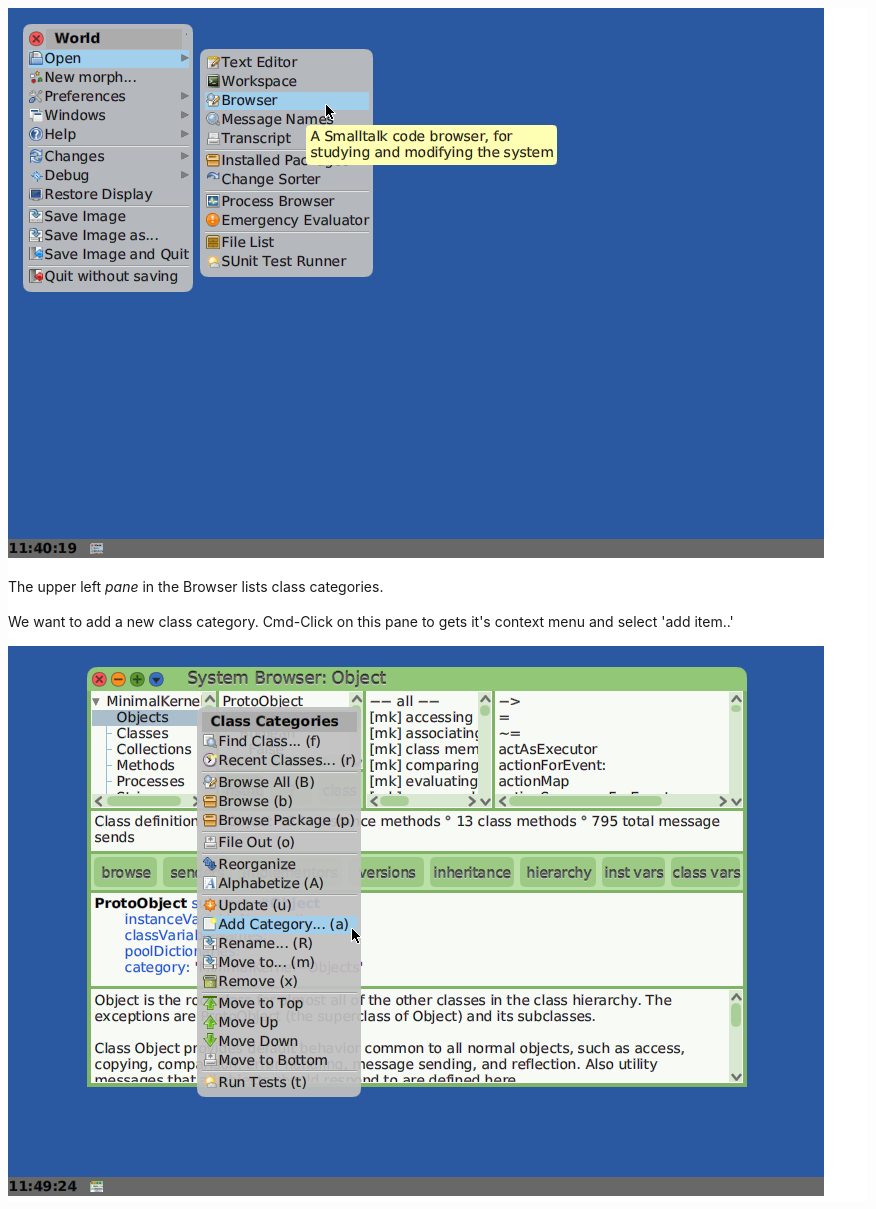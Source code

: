 ![Cuis Window](SamplePkg/IADict2.png)


The upper left _pane_ in the Browser lists class categories.

We want to add a new class category.  Cmd-Click on this pane to gets it's context menu and select 'add item..'

![Cuis Window](SamplePkg/IADict3.png)

